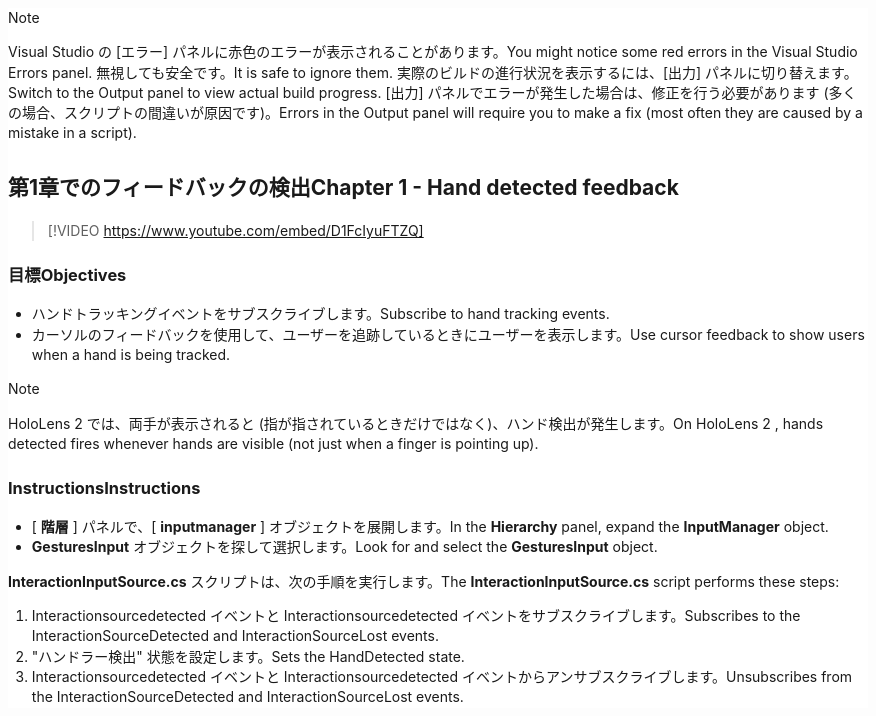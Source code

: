 >[!NOTE]
><span data-ttu-id="3a896-181">Visual Studio の [エラー] パネルに赤色のエラーが表示されることがあります。</span><span class="sxs-lookup"><span data-stu-id="3a896-181">You might notice some red errors in the Visual Studio Errors panel.</span></span> <span data-ttu-id="3a896-182">無視しても安全です。</span><span class="sxs-lookup"><span data-stu-id="3a896-182">It is safe to ignore them.</span></span> <span data-ttu-id="3a896-183">実際のビルドの進行状況を表示するには、[出力] パネルに切り替えます。</span><span class="sxs-lookup"><span data-stu-id="3a896-183">Switch to the Output panel to view actual build progress.</span></span> <span data-ttu-id="3a896-184">[出力] パネルでエラーが発生した場合は、修正を行う必要があります (多くの場合、スクリプトの間違いが原因です)。</span><span class="sxs-lookup"><span data-stu-id="3a896-184">Errors in the Output panel will require you to make a fix (most often they are caused by a mistake in a script).</span></span>

## <a name="chapter-1---hand-detected-feedback"></a><span data-ttu-id="3a896-185">第1章でのフィードバックの検出</span><span class="sxs-lookup"><span data-stu-id="3a896-185">Chapter 1 - Hand detected feedback</span></span>

>[!VIDEO https://www.youtube.com/embed/D1FcIyuFTZQ]

### <a name="objectives"></a><span data-ttu-id="3a896-186">目標</span><span class="sxs-lookup"><span data-stu-id="3a896-186">Objectives</span></span>

* <span data-ttu-id="3a896-187">ハンドトラッキングイベントをサブスクライブします。</span><span class="sxs-lookup"><span data-stu-id="3a896-187">Subscribe to hand tracking events.</span></span>
* <span data-ttu-id="3a896-188">カーソルのフィードバックを使用して、ユーザーを追跡しているときにユーザーを表示します。</span><span class="sxs-lookup"><span data-stu-id="3a896-188">Use cursor feedback to show users when a hand is being tracked.</span></span>

>[!NOTE]
><span data-ttu-id="3a896-189">HoloLens 2 では、両手が表示されると (指が指されているときだけではなく)、ハンド検出が発生します。</span><span class="sxs-lookup"><span data-stu-id="3a896-189">On HoloLens 2 , hands detected fires whenever hands are visible (not just when a finger is pointing up).</span></span>

### <a name="instructions"></a><span data-ttu-id="3a896-190">Instructions</span><span class="sxs-lookup"><span data-stu-id="3a896-190">Instructions</span></span>

* <span data-ttu-id="3a896-191">[ **階層** ] パネルで、[ **inputmanager** ] オブジェクトを展開します。</span><span class="sxs-lookup"><span data-stu-id="3a896-191">In the **Hierarchy** panel, expand the **InputManager** object.</span></span>
* <span data-ttu-id="3a896-192">**GesturesInput** オブジェクトを探して選択します。</span><span class="sxs-lookup"><span data-stu-id="3a896-192">Look for and select the **GesturesInput** object.</span></span>

<span data-ttu-id="3a896-193">**InteractionInputSource.cs** スクリプトは、次の手順を実行します。</span><span class="sxs-lookup"><span data-stu-id="3a896-193">The **InteractionInputSource.cs** script performs these steps:</span></span>

1. <span data-ttu-id="3a896-194">Interactionsourcedetected イベントと Interactionsourcedetected イベントをサブスクライブします。</span><span class="sxs-lookup"><span data-stu-id="3a896-194">Subscribes to the InteractionSourceDetected and InteractionSourceLost events.</span></span>
2. <span data-ttu-id="3a896-195">"ハンドラー検出" 状態を設定します。</span><span class="sxs-lookup"><span data-stu-id="3a896-195">Sets the HandDetected state.</span></span>
3. <span data-ttu-id="3a896-196">Interactionsourcedetected イベントと Interactionsourcedetected イベントからアンサブスクライブします。</span><span class="sxs-lookup"><span data-stu-id="3a896-196">Unsubscribes from the InteractionSourceDetected and InteractionSourceLost events.</span></span>
